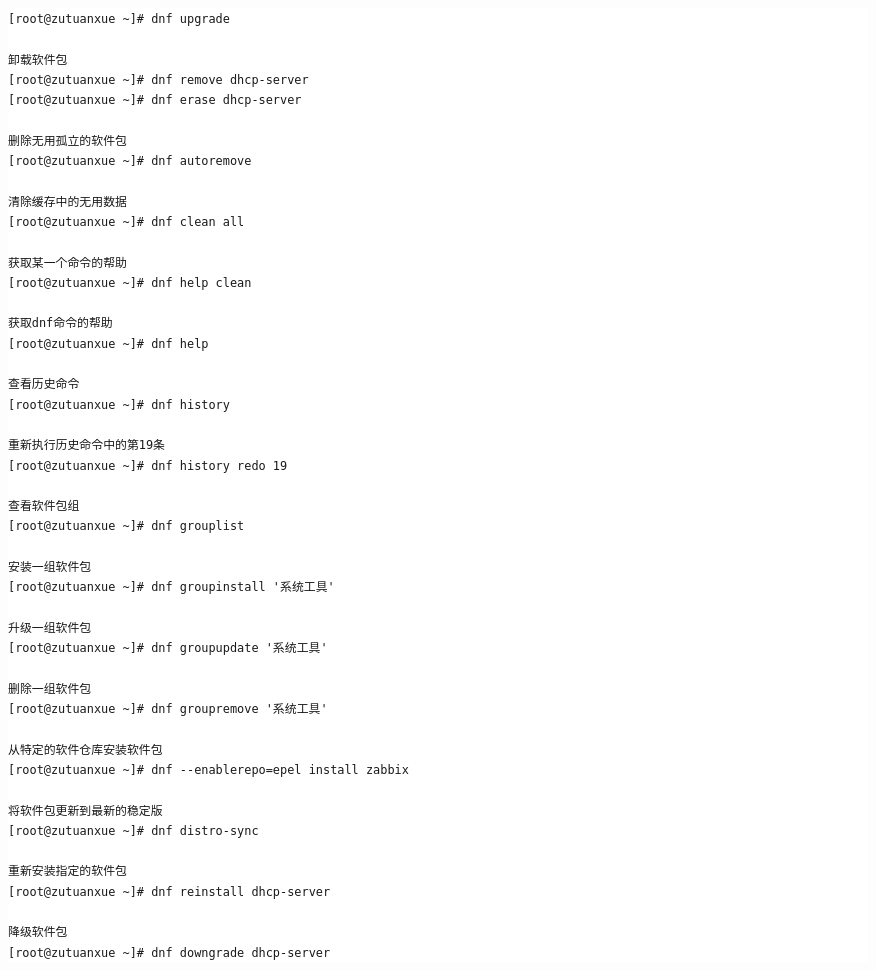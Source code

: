 ```
[root@zutuanxue ~]# dnf upgrade		

卸载软件包
[root@zutuanxue ~]# dnf remove dhcp-server	
[root@zutuanxue ~]# dnf erase dhcp-server		

删除无用孤立的软件包
[root@zutuanxue ~]# dnf autoremove	

清除缓存中的无用数据
[root@zutuanxue ~]# dnf clean all	

获取某一个命令的帮助
[root@zutuanxue ~]# dnf help clean	

获取dnf命令的帮助
[root@zutuanxue ~]# dnf help			

查看历史命令
[root@zutuanxue ~]# dnf history		

重新执行历史命令中的第19条
[root@zutuanxue ~]# dnf history redo 19	

查看软件包组
[root@zutuanxue ~]# dnf grouplist		

安装一组软件包
[root@zutuanxue ~]# dnf groupinstall '系统工具' 

升级一组软件包
[root@zutuanxue ~]# dnf groupupdate '系统工具'	

删除一组软件包
[root@zutuanxue ~]# dnf groupremove '系统工具'	

从特定的软件仓库安装软件包
[root@zutuanxue ~]# dnf --enablerepo=epel install zabbix

将软件包更新到最新的稳定版
[root@zutuanxue ~]# dnf distro-sync

重新安装指定的软件包
[root@zutuanxue ~]# dnf reinstall dhcp-server

降级软件包
[root@zutuanxue ~]# dnf downgrade dhcp-server
```
